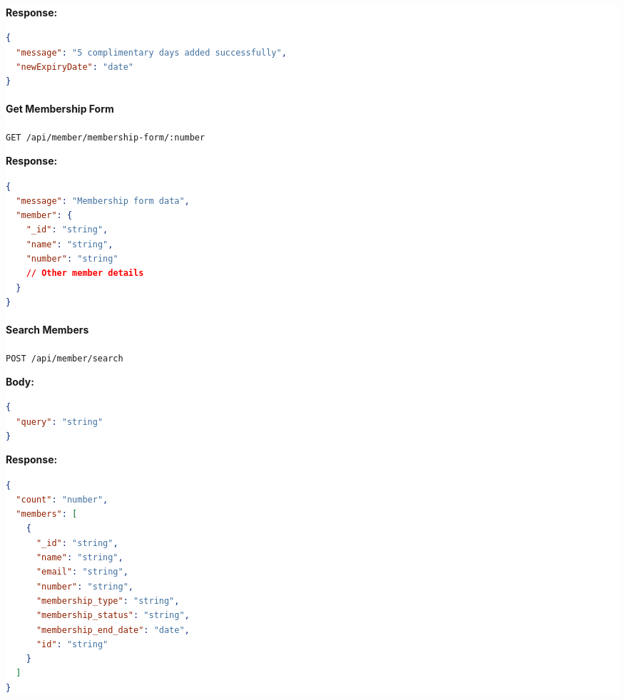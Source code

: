**Response:**

```json
{
  "message": "5 complimentary days added successfully",
  "newExpiryDate": "date"
}
```

#### Get Membership Form

```http
GET /api/member/membership-form/:number
```

**Response:**

```json
{
  "message": "Membership form data",
  "member": {
    "_id": "string",
    "name": "string",
    "number": "string"
    // Other member details
  }
}
```

#### Search Members

```http
POST /api/member/search
```

**Body:**

```json
{
  "query": "string"
}
```

**Response:**

```json
{
  "count": "number",
  "members": [
    {
      "_id": "string",
      "name": "string",
      "email": "string",
      "number": "string",
      "membership_type": "string",
      "membership_status": "string",
      "membership_end_date": "date",
      "id": "string"
    }
  ]
}
```
